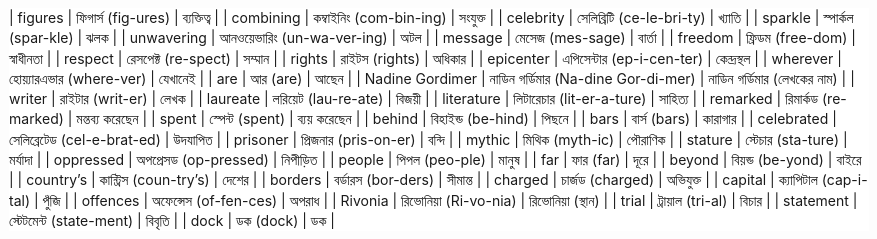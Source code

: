 | figures            | ফিগার্স (fig-ures)         | ব্যক্তিত্ব                     |
| combining          | কম্বাইনিং (com-bin-ing)   | সংযুক্ত                       |
| celebrity          | সেলিব্রিটি (ce-le-bri-ty) | খ্যাতি                        |
| sparkle            | স্পার্কল (spar-kle)       | ঝলক                          |
| unwavering         | আনওয়েভারিং (un-wa-ver-ing) | অটল                          |
| message            | মেসেজ (mes-sage)          | বার্তা                         |
| freedom            | ফ্রিডম (free-dom)         | স্বাধীনতা                     |
| respect            | রেসপেক্ট (re-spect)       | সম্মান                        |
| rights             | রাইটস (rights)            | অধিকার                       |
| epicenter          | এপিসেন্টার (ep-i-cen-ter) | কেন্দ্রস্থল                   |
| wherever           | হোয়্যারএভার (where-ver)  | যেখানেই                       |
| are                | আর (are)                  | আছেন                         |
| Nadine Gordimer    | নাডিন গর্ডিমার (Na-dine Gor-di-mer) | নাডিন গর্ডিমার (লেখকের নাম) |
| writer             | রাইটার (writ-er)          | লেখক                         |
| laureate           | লরিয়েট (lau-re-ate)      | বিজয়ী                        |
| literature         | লিটারেচার (lit-er-a-ture) | সাহিত্য                       |
| remarked           | রিমার্কড (re-marked)      | মন্তব্য করেছেন                |
| spent              | স্পেন্ট (spent)           | ব্যয় করেছেন                  |
| behind             | বিহাইন্ড (be-hind)        | পিছনে                        |
| bars               | বার্স (bars)              | কারাগার                       |
| celebrated         | সেলিব্রেটেড (cel-e-brat-ed) | উদযাপিত                      |
| prisoner           | প্রিজনার (pris-on-er)     | বন্দি                        |
| mythic             | মিথিক (myth-ic)           | পৌরাণিক                       |
| stature            | স্টেচার (sta-ture)        | মর্যাদা                       |
| oppressed          | অপপ্রেসড (op-pressed)     | নিপীড়িত                      |
| people             | পিপল (peo-ple)            | মানুষ                         |
| far                | ফার (far)                 | দূরে                         |
| beyond             | বিয়ন্ড (be-yond)         | বাইরে                         |
| country’s          | কান্ট্রিস (coun-try’s)     | দেশের                        |
| borders            | বর্ডারস (bor-ders)        | সীমান্ত                      |
| charged            | চার্জড (charged)          | অভিযুক্ত                      |
| capital            | ক্যাপিটাল (cap-i-tal)     | পুঁজি                         |
| offences           | অফেন্সেস (of-fen-ces)    | অপরাধ                       |
| Rivonia            | রিভোনিয়া (Ri-vo-nia)     | রিভোনিয়া (স্থান)            |
| trial              | ট্রায়াল (tri-al)         | বিচার                        |
| statement          | স্টেটমেন্ট (state-ment)   | বিবৃতি                        |
| dock               | ডক (dock)                | ডক                          |